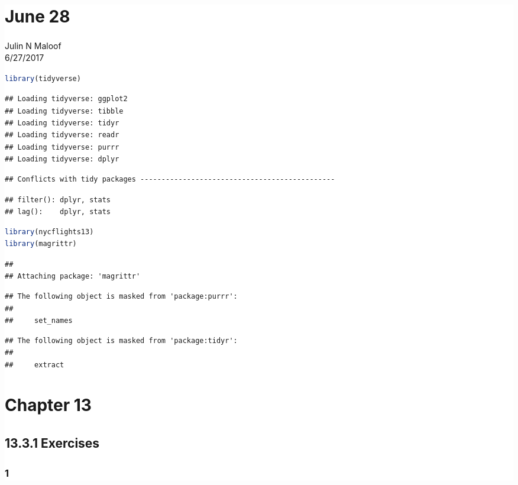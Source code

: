 # June 28
Julin N Maloof  
6/27/2017  




```r
library(tidyverse)
```

```
## Loading tidyverse: ggplot2
## Loading tidyverse: tibble
## Loading tidyverse: tidyr
## Loading tidyverse: readr
## Loading tidyverse: purrr
## Loading tidyverse: dplyr
```

```
## Conflicts with tidy packages ----------------------------------------------
```

```
## filter(): dplyr, stats
## lag():    dplyr, stats
```

```r
library(nycflights13)
library(magrittr)
```

```
## 
## Attaching package: 'magrittr'
```

```
## The following object is masked from 'package:purrr':
## 
##     set_names
```

```
## The following object is masked from 'package:tidyr':
## 
##     extract
```


# Chapter 13

## 13.3.1 Exercises

### 1
